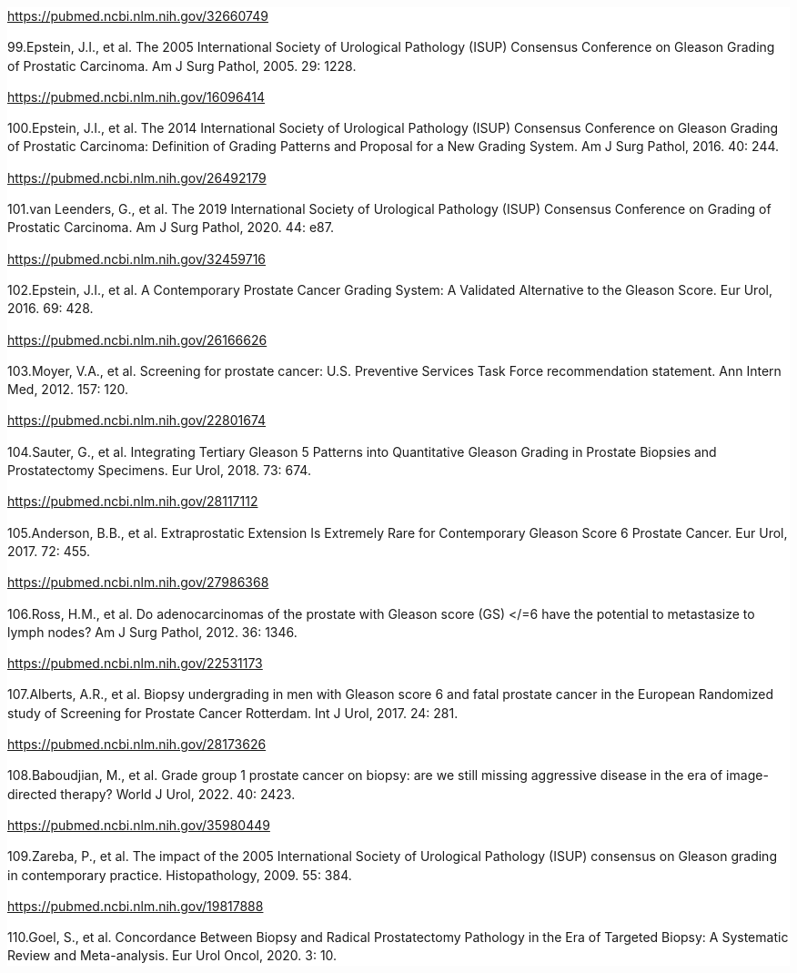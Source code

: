 https://pubmed.ncbi.nlm.nih.gov/32660749

99.Epstein, J.I., et al. The 2005 International Society of Urological Pathology (ISUP) Consensus Conference on Gleason Grading of Prostatic Carcinoma. Am J Surg Pathol, 2005. 29: 1228.

https://pubmed.ncbi.nlm.nih.gov/16096414

100.Epstein, J.I., et al. The 2014 International Society of Urological Pathology (ISUP) Consensus Conference on Gleason Grading of Prostatic Carcinoma: Definition of Grading Patterns and Proposal for a New Grading System. Am J Surg Pathol, 2016. 40: 244.

https://pubmed.ncbi.nlm.nih.gov/26492179

101.van Leenders, G., et al. The 2019 International Society of Urological Pathology (ISUP) Consensus Conference on Grading of Prostatic Carcinoma. Am J Surg Pathol, 2020. 44: e87.

https://pubmed.ncbi.nlm.nih.gov/32459716

102.Epstein, J.I., et al. A Contemporary Prostate Cancer Grading System: A Validated Alternative to the Gleason Score. Eur Urol, 2016. 69: 428.

https://pubmed.ncbi.nlm.nih.gov/26166626

103.Moyer, V.A., et al. Screening for prostate cancer: U.S. Preventive Services Task Force recommendation statement. Ann Intern Med, 2012. 157: 120.

https://pubmed.ncbi.nlm.nih.gov/22801674

104.Sauter, G., et al. Integrating Tertiary Gleason 5 Patterns into Quantitative Gleason Grading in Prostate Biopsies and Prostatectomy Specimens. Eur Urol, 2018. 73: 674.

https://pubmed.ncbi.nlm.nih.gov/28117112

105.Anderson, B.B., et al. Extraprostatic Extension Is Extremely Rare for Contemporary Gleason Score 6 Prostate Cancer. Eur Urol, 2017. 72: 455.

https://pubmed.ncbi.nlm.nih.gov/27986368

106.Ross, H.M., et al. Do adenocarcinomas of the prostate with Gleason score (GS) </=6 have the potential to metastasize to lymph nodes? Am J Surg Pathol, 2012. 36: 1346.

https://pubmed.ncbi.nlm.nih.gov/22531173

107.Alberts, A.R., et al. Biopsy undergrading in men with Gleason score 6 and fatal prostate cancer in the European Randomized study of Screening for Prostate Cancer Rotterdam. Int J Urol, 2017. 24: 281.

https://pubmed.ncbi.nlm.nih.gov/28173626

108.Baboudjian, M., et al. Grade group 1 prostate cancer on biopsy: are we still missing aggressive disease in the era of image-directed therapy? World J Urol, 2022. 40: 2423.

https://pubmed.ncbi.nlm.nih.gov/35980449

109.Zareba, P., et al. The impact of the 2005 International Society of Urological Pathology (ISUP) consensus on Gleason grading in contemporary practice. Histopathology, 2009. 55: 384.

https://pubmed.ncbi.nlm.nih.gov/19817888

110.Goel, S., et al. Concordance Between Biopsy and Radical Prostatectomy Pathology in the Era of Targeted Biopsy: A Systematic Review and Meta-analysis. Eur Urol Oncol, 2020. 3: 10.
